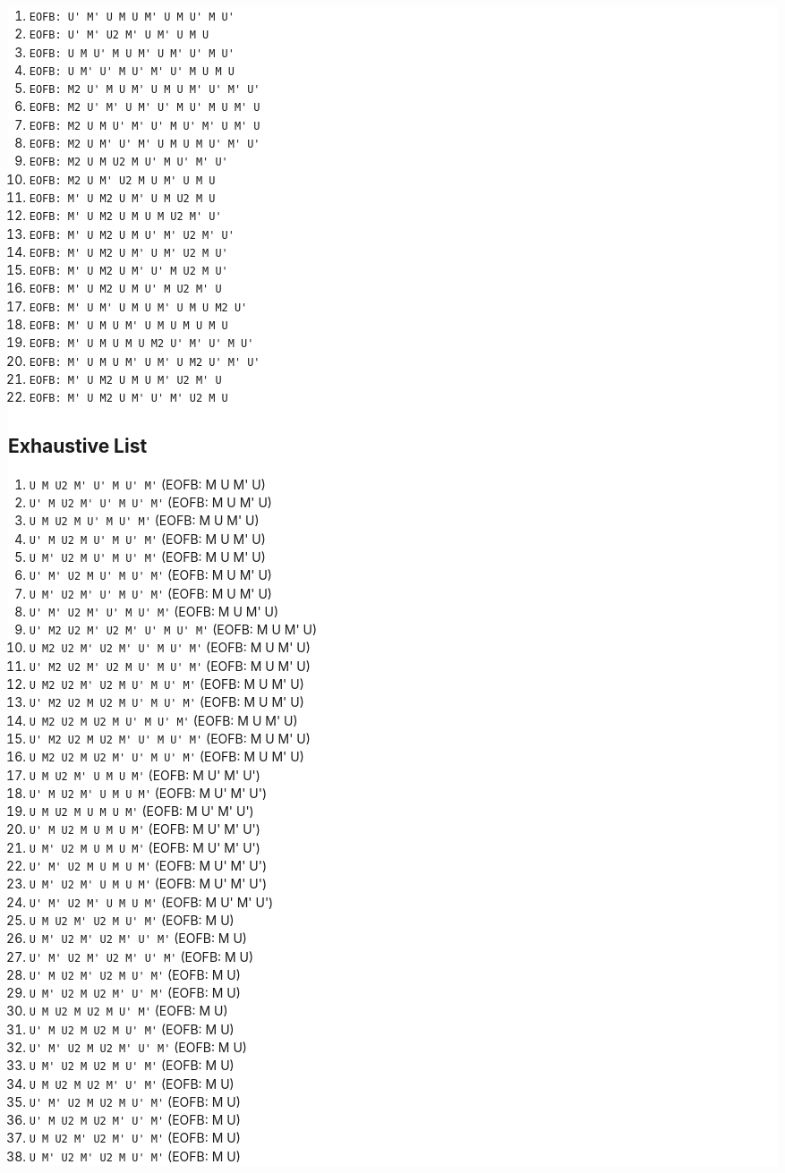 1. `EOFB: U' M' U M U M' U M U' M U'`
1. `EOFB: U' M' U2 M' U M' U M U`
1. `EOFB: U M U' M U M' U M' U' M U'`
1. `EOFB: U M' U' M U' M' U' M U M U`
1. `EOFB: M2 U' M U M' U M U M' U' M' U'`
1. `EOFB: M2 U' M' U M' U' M U' M U M' U`
1. `EOFB: M2 U M U' M' U' M U' M' U M' U`
1. `EOFB: M2 U M' U' M' U M U M U' M' U'`
1. `EOFB: M2 U M U2 M U' M U' M' U'`
1. `EOFB: M2 U M' U2 M U M' U M U`
1. `EOFB: M' U M2 U M' U M U2 M U`
1. `EOFB: M' U M2 U M U M U2 M' U'`
1. `EOFB: M' U M2 U M U' M' U2 M' U'`
1. `EOFB: M' U M2 U M' U M' U2 M U'`
1. `EOFB: M' U M2 U M' U' M U2 M U'`
1. `EOFB: M' U M2 U M U' M U2 M' U`
1. `EOFB: M' U M' U M U M' U M U M2 U'`
1. `EOFB: M' U M U M' U M U M U M U`
1. `EOFB: M' U M U M U M2 U' M' U' M U'`
1. `EOFB: M' U M U M' U M' U M2 U' M' U'`
1. `EOFB: M' U M2 U M U M' U2 M' U`
1. `EOFB: M' U M2 U M' U' M' U2 M U`

## Exhaustive List

1. `U M U2 M' U' M U' M'` (EOFB: M U M' U)
1. `U' M U2 M' U' M U' M'` (EOFB: M U M' U)
1. `U M U2 M U' M U' M'` (EOFB: M U M' U)
1. `U' M U2 M U' M U' M'` (EOFB: M U M' U)
1. `U M' U2 M U' M U' M'` (EOFB: M U M' U)
1. `U' M' U2 M U' M U' M'` (EOFB: M U M' U)
1. `U M' U2 M' U' M U' M'` (EOFB: M U M' U)
1. `U' M' U2 M' U' M U' M'` (EOFB: M U M' U)
1. `U' M2 U2 M' U2 M' U' M U' M'` (EOFB: M U M' U)
1. `U M2 U2 M' U2 M' U' M U' M'` (EOFB: M U M' U)
1. `U' M2 U2 M' U2 M U' M U' M'` (EOFB: M U M' U)
1. `U M2 U2 M' U2 M U' M U' M'` (EOFB: M U M' U)
1. `U' M2 U2 M U2 M U' M U' M'` (EOFB: M U M' U)
1. `U M2 U2 M U2 M U' M U' M'` (EOFB: M U M' U)
1. `U' M2 U2 M U2 M' U' M U' M'` (EOFB: M U M' U)
1. `U M2 U2 M U2 M' U' M U' M'` (EOFB: M U M' U)
1. `U M U2 M' U M U M'` (EOFB: M U' M' U')
1. `U' M U2 M' U M U M'` (EOFB: M U' M' U')
1. `U M U2 M U M U M'` (EOFB: M U' M' U')
1. `U' M U2 M U M U M'` (EOFB: M U' M' U')
1. `U M' U2 M U M U M'` (EOFB: M U' M' U')
1. `U' M' U2 M U M U M'` (EOFB: M U' M' U')
1. `U M' U2 M' U M U M'` (EOFB: M U' M' U')
1. `U' M' U2 M' U M U M'` (EOFB: M U' M' U')
1. `U M U2 M' U2 M U' M'` (EOFB: M U)
1. `U M' U2 M' U2 M' U' M'` (EOFB: M U)
1. `U' M' U2 M' U2 M' U' M'` (EOFB: M U)
1. `U' M U2 M' U2 M U' M'` (EOFB: M U)
1. `U M' U2 M U2 M' U' M'` (EOFB: M U)
1. `U M U2 M U2 M U' M'` (EOFB: M U)
1. `U' M U2 M U2 M U' M'` (EOFB: M U)
1. `U' M' U2 M U2 M' U' M'` (EOFB: M U)
1. `U M' U2 M U2 M U' M'` (EOFB: M U)
1. `U M U2 M U2 M' U' M'` (EOFB: M U)
1. `U' M' U2 M U2 M U' M'` (EOFB: M U)
1. `U' M U2 M U2 M' U' M'` (EOFB: M U)
1. `U M U2 M' U2 M' U' M'` (EOFB: M U)
1. `U M' U2 M' U2 M U' M'` (EOFB: M U)